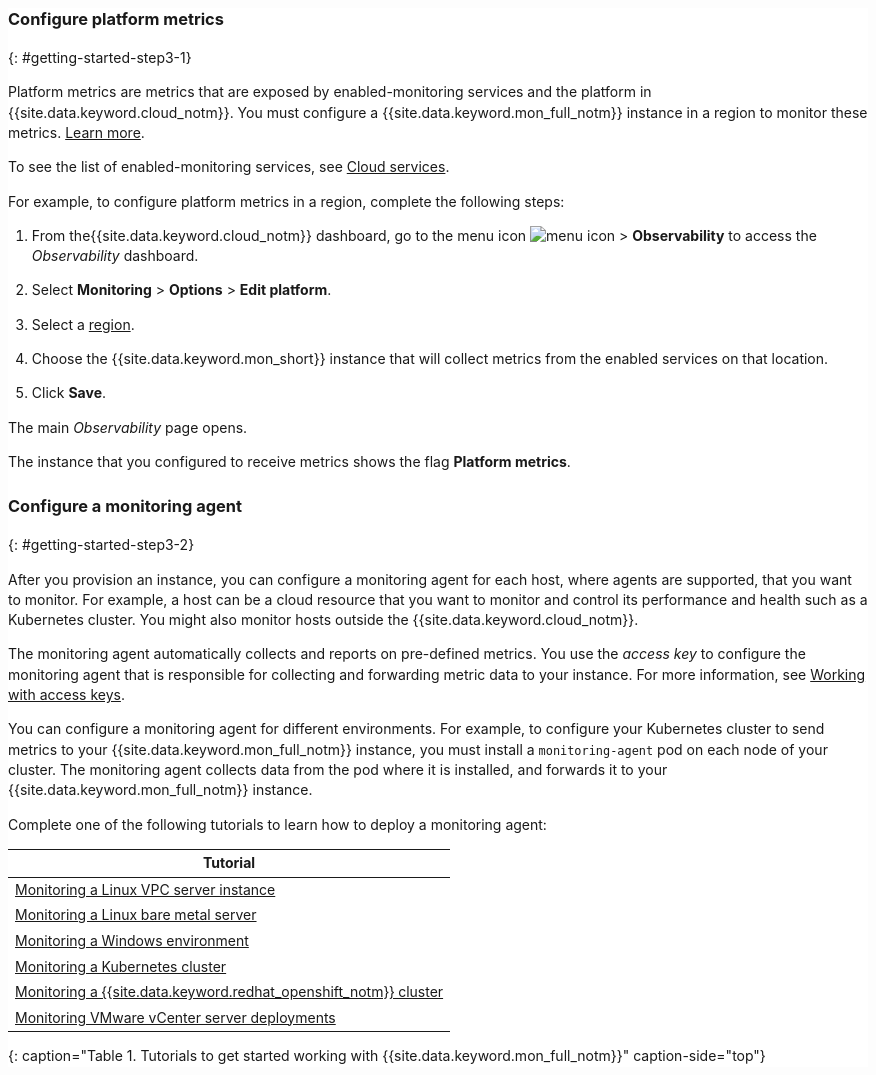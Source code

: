 ### Configure platform metrics
{: #getting-started-step3-1}

Platform metrics are metrics that are exposed by enabled-monitoring services and the platform in {{site.data.keyword.cloud_notm}}. You must configure a {{site.data.keyword.mon_full_notm}} instance in a region to monitor these metrics. [Learn more](/docs/monitoring?topic=monitoring-platform_metrics_enabling).

To see the list of enabled-monitoring services, see [Cloud services](/docs/monitoring?topic=monitoring-cloud_services).

For example, to configure platform metrics in a region, complete the following steps:
1. From the{{site.data.keyword.cloud_notm}} dashboard, go to the menu icon ![menu icon](../../icons/icon_hamburger.svg) &gt; **Observability** to access the *Observability* dashboard.

2. Select **Monitoring** &gt; **Options** &gt; **Edit platform**.

3. Select a [region](/docs/monitoring?topic=monitoring-endpoints#endpoints_regions).

4. Choose the {{site.data.keyword.mon_short}} instance that will collect metrics from the enabled services on that location.

5. Click **Save**.

The main *Observability* page opens.

The instance that you configured to receive metrics shows the flag **Platform metrics**.


### Configure a monitoring agent
{: #getting-started-step3-2}

After you provision an instance, you can configure a monitoring agent for each host, where agents are supported, that you want to monitor. For example, a host can be a cloud resource that you want to monitor and control its performance and health such as a Kubernetes cluster. You might also monitor hosts outside the {{site.data.keyword.cloud_notm}}.

The monitoring agent automatically collects and reports on pre-defined metrics. You use the *access key* to configure the monitoring agent that is responsible for collecting and forwarding metric data to your instance. For more information, see [Working with access keys](/docs/monitoring?topic=monitoring-access_key#access_key).

You can configure a monitoring agent for different environments. For example, to configure your Kubernetes cluster to send metrics to your {{site.data.keyword.mon_full_notm}} instance, you must install a `monitoring-agent` pod on each node of your cluster. The monitoring agent collects data from the pod where it is installed, and forwards it to your {{site.data.keyword.mon_full_notm}} instance.

Complete one of the following tutorials to learn how to deploy a monitoring agent:

|	Tutorial                        |
|---------------------------------|
| [Monitoring a Linux VPC server instance](/docs/monitoring?topic=monitoring-ubuntu#ubuntu) |
| [Monitoring a Linux bare metal server](/docs/monitoring?topic=monitoring-baremetal_linux) |
| [Monitoring a Windows environment](/docs/monitoring?topic=monitoring-windows) |
| [Monitoring a Kubernetes cluster](/docs/monitoring?topic=monitoring-kubernetes_cluster) |
| [Monitoring a {{site.data.keyword.redhat_openshift_notm}} cluster](/docs/monitoring?topic=monitoring-openshift_cluster) |
| [Monitoring VMware vCenter server deployments](/docs/monitoring?topic=monitoring-vmware-vcenter) |
{: caption="Table 1. Tutorials to get started working with {{site.data.keyword.mon_full_notm}}" caption-side="top"}
